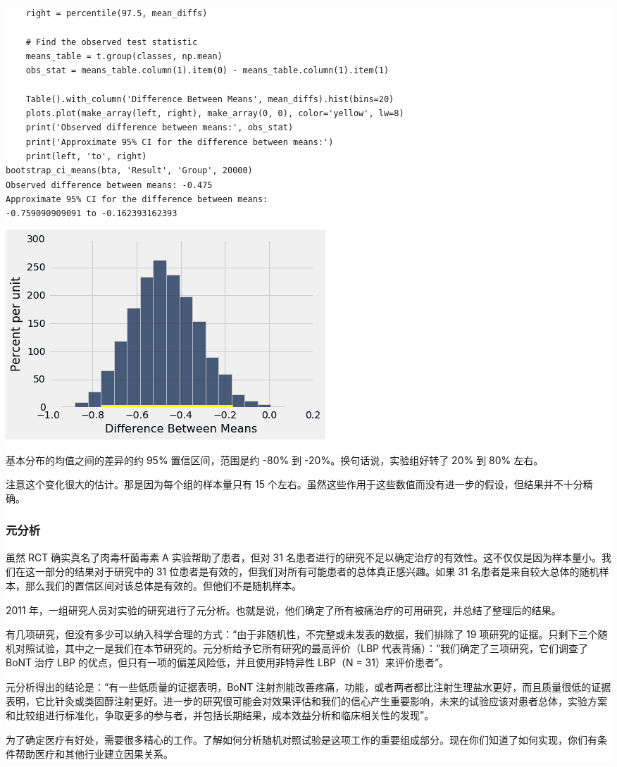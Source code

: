 ```
    right = percentile(97.5, mean_diffs)

    # Find the observed test statistic
    means_table = t.group(classes, np.mean) 
    obs_stat = means_table.column(1).item(0) - means_table.column(1).item(1)

    Table().with_column('Difference Between Means', mean_diffs).hist(bins=20)
    plots.plot(make_array(left, right), make_array(0, 0), color='yellow', lw=8)
    print('Observed difference between means:', obs_stat)
    print('Approximate 95% CI for the difference between means:')
    print(left, 'to', right)
bootstrap_ci_means(bta, 'Result', 'Group', 20000)
Observed difference between means: -0.475
Approximate 95% CI for the difference between means:
-0.759090909091 to -0.162393162393
```

![](../img/215955e8c513cbb58eb1fab3bc1e85db.png)

基本分布的均值之间的差异的约 95% 置信区间，范围是约 -80% 到 -20%。换句话说，实验组好转了 20% 到 80% 左右。

注意这个变化很大的估计。那是因为每个组的样本量只有 15 个左右。虽然这些作用于这些数值而没有进一步的假设，但结果并不十分精确。

### 元分析

虽然 RCT 确实真名了肉毒杆菌毒素 A 实验帮助了患者，但对 31 名患者进行的研究不足以确定治疗的有效性。这不仅仅是因为样本量小。我们在这一部分的结果对于研究中的 31 位患者是有效的，但我们对所有可能患者的总体真正感兴趣。如果 31 名患者是来自较大总体的随机样本，那么我们的置信区间对该总体是有效的。但他们不是随机样本。

2011 年，一组研究人员对实验的研究进行了元分析。也就是说，他们确定了所有被痛治疗的可用研究，并总结了整理后的结果。

有几项研究，但没有多少可以纳入科学合理的方式：“由于非随机性，不完整或未发表的数据，我们排除了 19 项研究的证据。只剩下三个随机对照试验，其中之一是我们在本节研究的。元分析给予它所有研究的最高评价（LBP 代表背痛）：“我们确定了三项研究，它们调查了 BoNT 治疗 LBP 的优点，但只有一项的偏差风险低，并且使用非特异性 LBP（N = 31）来评价患者”。

元分析得出的结论是：“有一些低质量的证据表明，BoNT 注射剂能改善疼痛，功能，或者两者都比注射生理盐水更好，而且质量很低的证据表明，它比针灸或类固醇注射更好。进一步的研究很可能会对效果评估和我们的信心产生重要影响，未来的试验应该对患者总体，实验方案和比较组进行标准化，争取更多的参与者，并包括长期结果，成本效益分析和临床相关性的发现”。

为了确定医疗有好处，需要很多精心的工作。了解如何分析随机对照试验是这项工作的重要组成部分。现在你们知道了如何实现，你们有条件帮助医疗和其他行业建立因果关系。
